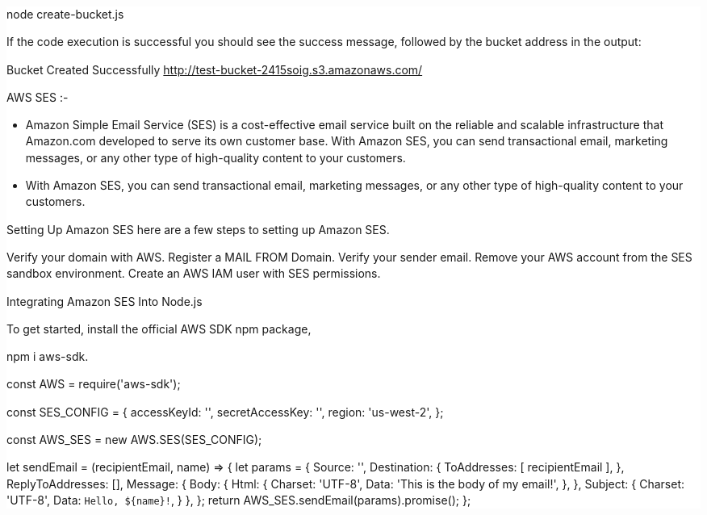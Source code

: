 node create-bucket.js

If the code execution is successful you should see the success message, followed by the bucket address in the output:



Bucket Created Successfully http://test-bucket-2415soig.s3.amazonaws.com/


AWS SES :-
- Amazon Simple Email Service (SES) is a cost-effective email service built on the reliable and scalable infrastructure that Amazon.com developed to serve its own customer base. With Amazon SES, you can send transactional email, marketing messages, or any other type of high-quality content to your customers.

- With Amazon SES, you can send transactional email, marketing messages, or any other type of high-quality content to your customers.

Setting Up Amazon SES
here are a few steps to setting up Amazon SES.

Verify your domain with AWS.
Register a MAIL FROM Domain.
Verify your sender email.
Remove your AWS account from the SES sandbox environment.
Create an AWS IAM user with SES permissions.


Integrating Amazon SES Into Node.js

To get started, install the official AWS SDK npm package, 

npm i aws-sdk.

const AWS = require('aws-sdk');

const SES_CONFIG = {
    accessKeyId: '<SES IAM user access key>',
    secretAccessKey: '<SES IAM user secret access key>',
    region: 'us-west-2',
};

const AWS_SES = new AWS.SES(SES_CONFIG);

let sendEmail = (recipientEmail, name) => {
    let params = {
      Source: '<email address you verified>',
      Destination: {
        ToAddresses: [
          recipientEmail
        ],
      },
      ReplyToAddresses: [],
      Message: {
        Body: {
          Html: {
            Charset: 'UTF-8',
            Data: 'This is the body of my email!',
          },
        },
        Subject: {
          Charset: 'UTF-8',
          Data: `Hello, ${name}!`,
        }
      },
    };
    return AWS_SES.sendEmail(params).promise();
};
